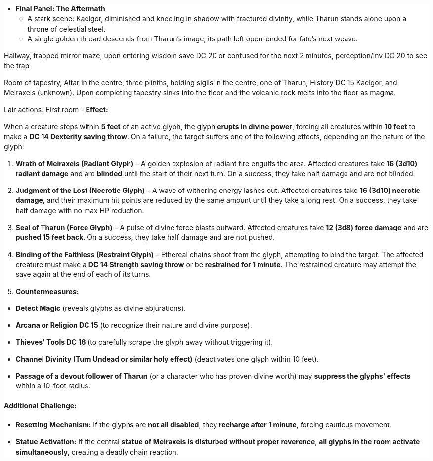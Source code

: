- **Final Panel: The Aftermath**
    - A stark scene: Kaelgor, diminished and kneeling in shadow with fractured divinity, while Tharun stands alone upon a throne of celestial steel.
    - A single golden thread descends from Tharun’s image, its path left open-ended for fate’s next weave.


Hallway, trapped mirror maze, upon entering wisdom save DC 20 or confused for the next 2 minutes, perception/inv DC 20 to see the trap

Room of tapestry, Altar in the centre, three plinths, holding sigils in the centre, one of Tharun, History DC 15 Kaelgor, and Meiraxeis (unknown). Upon completing tapestry sinks into the floor and the volcanic rock melts into the floor as magma.


Lair actions:
First room - **Effect:**

When a creature steps within **5 feet** of an active glyph, the glyph **erupts in divine power**, forcing all creatures within **10 feet** to make a **DC 14 Dexterity saving throw**. On a failure, the target suffers one of the following effects, depending on the nature of the glyph:

1. **Wrath of Meiraxeis (Radiant Glyph)** – A golden explosion of radiant fire engulfs the area. Affected creatures take **16 (3d10) radiant damage** and are **blinded** until the start of their next turn. On a success, they take half damage and are not blinded.
    
2. **Judgment of the Lost (Necrotic Glyph)** – A wave of withering energy lashes out. Affected creatures take **16 (3d10) necrotic damage**, and their maximum hit points are reduced by the same amount until they take a long rest. On a success, they take half damage with no max HP reduction.
    
3. **Seal of Tharun (Force Glyph)** – A pulse of divine force blasts outward. Affected creatures take **12 (3d8) force damage** and are **pushed 15 feet back**. On a success, they take half damage and are not pushed.
    
4. **Binding of the Faithless (Restraint Glyph)** – Ethereal chains shoot from the glyph, attempting to bind the target. The affected creature must make a **DC 14 Strength saving throw** or be **restrained for 1 minute**. The restrained creature may attempt the save again at the end of each of its turns.
5. **Countermeasures:**

- **Detect Magic** (reveals glyphs as divine abjurations).
    
- **Arcana or Religion DC 15** (to recognize their nature and divine purpose).
    
- **Thieves' Tools DC 16** (to carefully scrape the glyph away without triggering it).
    
- **Channel Divinity (Turn Undead or similar holy effect)** (deactivates one glyph within 10 feet).
    
- **Passage of a devout follower of Tharun** (or a character who has proven divine worth) may **suppress the glyphs' effects** within a 10-foot radius.
    

#### **Additional Challenge:**

- **Resetting Mechanism:** If the glyphs are **not all disabled**, they **recharge after 1 minute**, forcing cautious movement.
    
- **Statue Activation:** If the central **statue of Meiraxeis is disturbed without proper reverence**, **all glyphs in the room activate simultaneously**, creating a deadly chain reaction.
